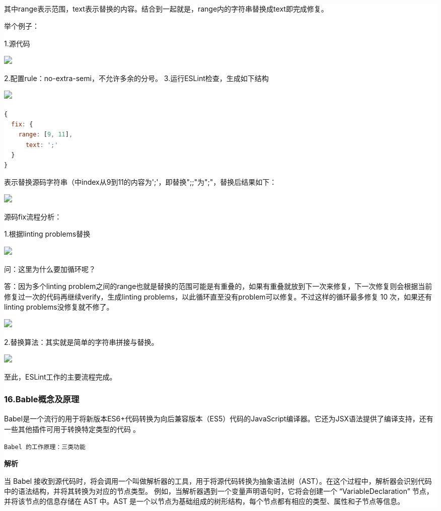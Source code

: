 其中range表示范围，text表示替换的内容。结合到一起就是，range内的字符串替换成text即完成修复。

举个例子：

1.源代码

![](https://cdn.nlark.com/yuque/0/2024/png/207857/1719215702479-34eb6223-35bd-4c35-b9af-ea9be64b4797.png)

2.配置rule：no-extra-semi，不允许多余的分号。 3.运行ESLint检查，生成如下结构

![](https://cdn.nlark.com/yuque/0/2024/png/207857/1719215695673-427151d6-168c-4da5-aa72-211cc3b1605b.png)

```javascript
{
  fix: {
    range: [9, 11],
      text: ';'
  }
}
```

表示替换源码字符串（中index从9到11的内容为';'，即替换";;"为";"，替换后结果如下：

![](https://cdn.nlark.com/yuque/0/2024/png/207857/1719215686769-46324e8b-5d3c-4b29-b9ae-0a7f35089149.png)

源码fix流程分析：

1.根据linting problems替换

![](https://cdn.nlark.com/yuque/0/2024/png/207857/1719215664435-66b9dc5b-86e1-43e2-9d86-3412440d6bb6.png)

问：这里为什么要加循环呢？

答：因为多个linting problem之间的range也就是替换的范围可能是有重叠的，如果有重叠就放到下一次来修复，下一次修复则会根据当前修复过一次的代码再继续verify，生成linting problems，以此循环直至没有problem可以修复。不过这样的循环最多修复 10 次，如果还有linting problems没修复就不修了。

![](https://cdn.nlark.com/yuque/0/2024/png/207857/1719215655213-415c5517-e42d-45e9-8e24-5b6bddb99930.png)

2.替换算法：其实就是简单的字符串拼接与替换。

![](https://cdn.nlark.com/yuque/0/2024/png/207857/1719215645675-054a9342-8ce6-4817-9f8b-ad3ab0f8853e.png)

至此，ESLint工作的主要流程完成。

### 16.Bable概念及原理
Babel是一个流行的用于将新版本ES6+代码转换为向后兼容版本（ES5）代码的JavaScript编译器。它还为JSX语法提供了编译支持，还有一些其他插件可用于转换特定类型的代码 。

```plain
Babel 的工作原理：三类功能
```

**解析**

当 Babel 接收到源代码时，将会调用一个叫做解析器的工具，用于将源代码转换为抽象语法树（AST）。在这个过程中，解析器会识别代码中的语法结构，并将其转换为对应的节点类型。 例如，当解析器遇到一个变量声明语句时，它将会创建一个 “VariableDeclaration” 节点，并将该节点的信息存储在 AST 中。AST 是一个以节点为基础组成的树形结构，每个节点都有相应的类型、属性和子节点等信息。

